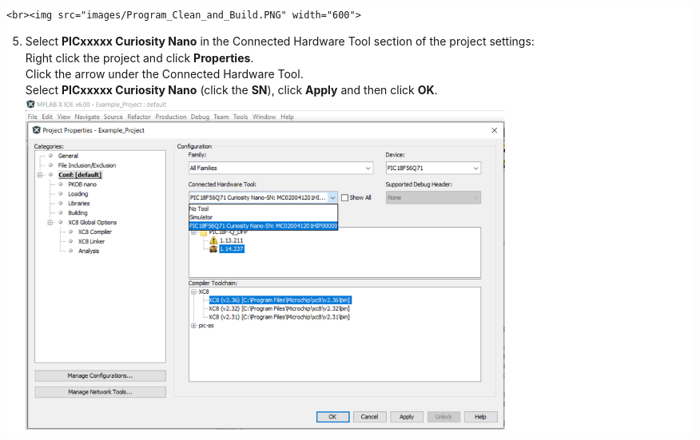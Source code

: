     <br><img src="images/Program_Clean_and_Build.PNG" width="600">

5.  Select **PICxxxxx Curiosity Nano** in the Connected Hardware Tool section of the project settings:
    <br>Right click the project and click **Properties**.
    <br>Click the arrow under the Connected Hardware Tool.
    <br>Select **PICxxxxx Curiosity Nano** (click the **SN**), click **Apply** and then click **OK**.
    <br><img src="images/Program_Tool_Selection.jpg" width="600">
